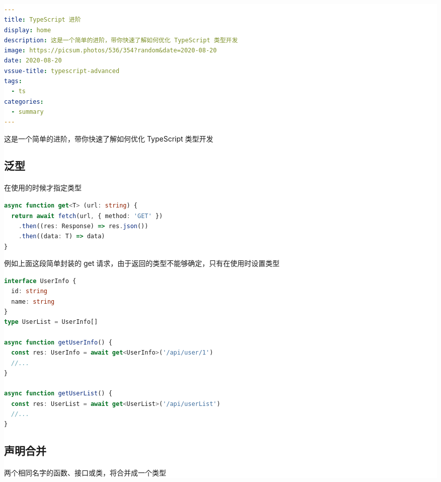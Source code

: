 ```yaml
---
title: TypeScript 进阶
display: home
description: 这是一个简单的进阶，带你快速了解如何优化 TypeScript 类型开发
image: https://picsum.photos/536/354?random&date=2020-08-20
date: 2020-08-20
vssue-title: typescript-advanced
tags:
  - ts
categories:
  - summary
--- 
```


这是一个简单的进阶，带你快速了解如何优化 TypeScript 类型开发



## 泛型

在使用的时候才指定类型

``` ts
async function get<T> (url: string) {
  return await fetch(url, { method: 'GET' })
    .then((res: Response) => res.json())
    .then((data: T) => data)
}
```

例如上面这段简单封装的 get 请求，由于返回的类型不能够确定，只有在使用时设置类型

``` ts
interface UserInfo {
  id: string
  name: string
}
type UserList = UserInfo[]

async function getUserInfo() {
  const res: UserInfo = await get<UserInfo>('/api/user/1')
  //...
}

async function getUserList() {
  const res: UserList = await get<UserList>('/api/userList')
  //...
}
```

## 声明合并

两个相同名字的函数、接口或类，将合并成一个类型
